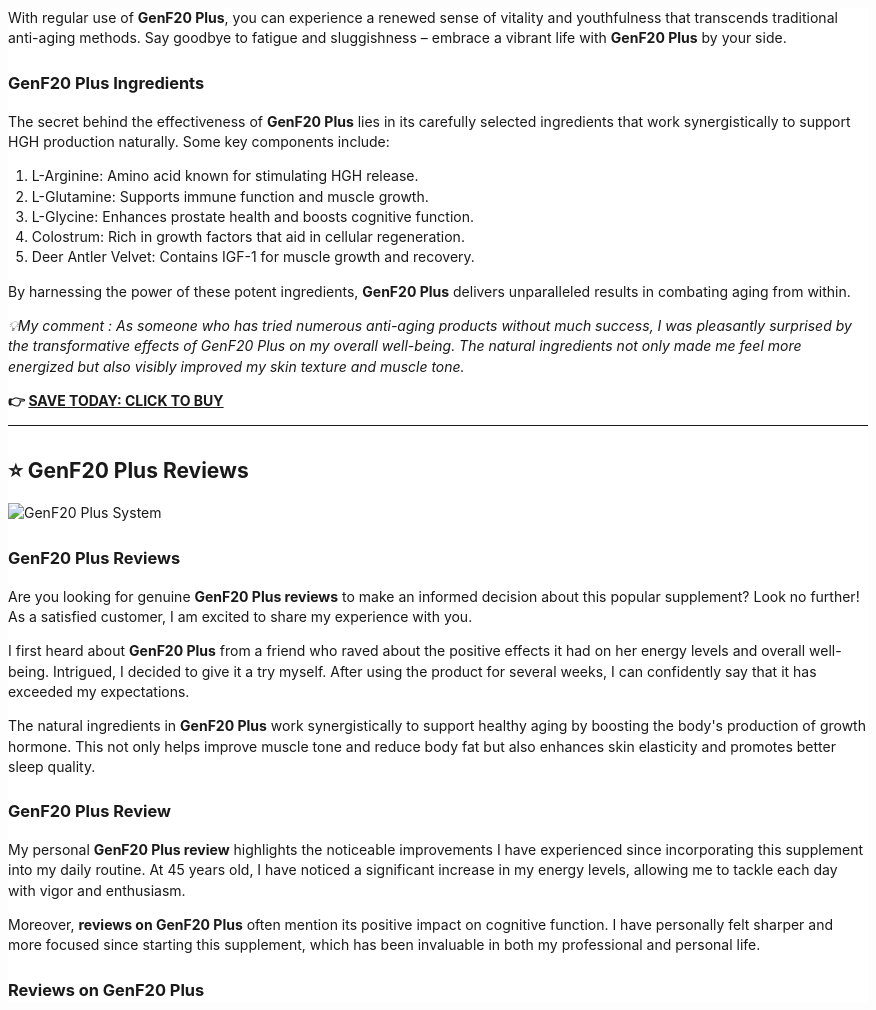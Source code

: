 With regular use of **GenF20 Plus**, you can experience a renewed sense of vitality and youthfulness that transcends traditional anti-aging methods. Say goodbye to fatigue and sluggishness – embrace a vibrant life with **GenF20 Plus** by your side.

### GenF20 Plus Ingredients

The secret behind the effectiveness of **GenF20 Plus** lies in its carefully selected ingredients that work synergistically to support HGH production naturally. Some key components include:

1. L-Arginine: Amino acid known for stimulating HGH release.
2. L-Glutamine: Supports immune function and muscle growth.
3. L-Glycine: Enhances prostate health and boosts cognitive function.
4. Colostrum: Rich in growth factors that aid in cellular regeneration.
5. Deer Antler Velvet: Contains IGF-1 for muscle growth and recovery.

By harnessing the power of these potent ingredients, **GenF20 Plus** delivers unparalleled results in combating aging from within.

*💡My comment : As someone who has tried numerous anti-aging products without much success, I was pleasantly surprised by the transformative effects of GenF20 Plus on my overall well-being. The natural ingredients not only made me feel more energized but also visibly improved my skin texture and muscle tone.*

**👉 [SAVE TODAY: CLICK TO BUY](https://gchaffi.com/MlIz8meR)**

---

## ⭐ GenF20 Plus Reviews

![GenF20 Plus System](https://www2.sellhealth.com/21/genf20_plus_system_icon-275x200.jpg)

### GenF20 Plus Reviews

Are you looking for genuine **GenF20 Plus reviews** to make an informed decision about this popular supplement? Look no further! As a satisfied customer, I am excited to share my experience with you.

I first heard about **GenF20 Plus** from a friend who raved about the positive effects it had on her energy levels and overall well-being. Intrigued, I decided to give it a try myself. After using the product for several weeks, I can confidently say that it has exceeded my expectations.

The natural ingredients in **GenF20 Plus** work synergistically to support healthy aging by boosting the body's production of growth hormone. This not only helps improve muscle tone and reduce body fat but also enhances skin elasticity and promotes better sleep quality.

### GenF20 Plus Review

My personal **GenF20 Plus review** highlights the noticeable improvements I have experienced since incorporating this supplement into my daily routine. At 45 years old, I have noticed a significant increase in my energy levels, allowing me to tackle each day with vigor and enthusiasm.

Moreover, **reviews on GenF20 Plus** often mention its positive impact on cognitive function. I have personally felt sharper and more focused since starting this supplement, which has been invaluable in both my professional and personal life.

### Reviews on GenF20 Plus
